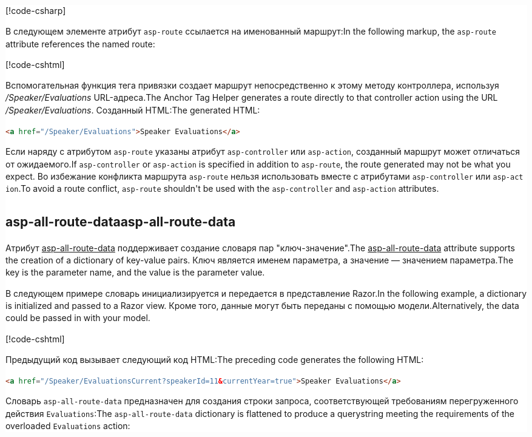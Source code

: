 [!code-csharp[](samples/TagHelpersBuiltIn/Controllers/SpeakerController.cs?range=22-24)]

<span data-ttu-id="b9d7b-141">В следующем элементе атрибут `asp-route` ссылается на именованный маршрут:</span><span class="sxs-lookup"><span data-stu-id="b9d7b-141">In the following markup, the `asp-route` attribute references the named route:</span></span>

[!code-cshtml[](samples/TagHelpersBuiltIn/Views/Home/Index.cshtml?name=snippet_AspRoute)]

<span data-ttu-id="b9d7b-142">Вспомогательная функция тега привязки создает маршрут непосредственно к этому методу контроллера, используя */Speaker/Evaluations* URL-адреса.</span><span class="sxs-lookup"><span data-stu-id="b9d7b-142">The Anchor Tag Helper generates a route directly to that controller action using the URL */Speaker/Evaluations*.</span></span> <span data-ttu-id="b9d7b-143">Созданный HTML:</span><span class="sxs-lookup"><span data-stu-id="b9d7b-143">The generated HTML:</span></span>

```html
<a href="/Speaker/Evaluations">Speaker Evaluations</a>
```

<span data-ttu-id="b9d7b-144">Если наряду с атрибутом `asp-route` указаны атрибут `asp-controller` или `asp-action`, созданный маршрут может отличаться от ожидаемого.</span><span class="sxs-lookup"><span data-stu-id="b9d7b-144">If `asp-controller` or `asp-action` is specified in addition to `asp-route`, the route generated may not be what you expect.</span></span> <span data-ttu-id="b9d7b-145">Во избежание конфликта маршрута `asp-route` нельзя использовать вместе с атрибутами `asp-controller` или `asp-action`.</span><span class="sxs-lookup"><span data-stu-id="b9d7b-145">To avoid a route conflict, `asp-route` shouldn't be used with the `asp-controller` and `asp-action` attributes.</span></span>

## <a name="asp-all-route-data"></a><span data-ttu-id="b9d7b-146">asp-all-route-data</span><span class="sxs-lookup"><span data-stu-id="b9d7b-146">asp-all-route-data</span></span>

<span data-ttu-id="b9d7b-147">Атрибут [asp-all-route-data](/dotnet/api/microsoft.aspnetcore.mvc.taghelpers.anchortaghelper.routevalues) поддерживает создание словаря пар "ключ-значение".</span><span class="sxs-lookup"><span data-stu-id="b9d7b-147">The [asp-all-route-data](/dotnet/api/microsoft.aspnetcore.mvc.taghelpers.anchortaghelper.routevalues) attribute supports the creation of a dictionary of key-value pairs.</span></span> <span data-ttu-id="b9d7b-148">Ключ является именем параметра, а значение — значением параметра.</span><span class="sxs-lookup"><span data-stu-id="b9d7b-148">The key is the parameter name, and the value is the parameter value.</span></span>

<span data-ttu-id="b9d7b-149">В следующем примере словарь инициализируется и передается в представление Razor.</span><span class="sxs-lookup"><span data-stu-id="b9d7b-149">In the following example, a dictionary is initialized and passed to a Razor view.</span></span> <span data-ttu-id="b9d7b-150">Кроме того, данные могут быть переданы с помощью модели.</span><span class="sxs-lookup"><span data-stu-id="b9d7b-150">Alternatively, the data could be passed in with your model.</span></span>

[!code-cshtml[](samples/TagHelpersBuiltIn/Views/Home/Index.cshtml?name=snippet_AspAllRouteData)]

<span data-ttu-id="b9d7b-151">Предыдущий код вызывает следующий код HTML:</span><span class="sxs-lookup"><span data-stu-id="b9d7b-151">The preceding code generates the following HTML:</span></span>

```html
<a href="/Speaker/EvaluationsCurrent?speakerId=11&currentYear=true">Speaker Evaluations</a>
```

<span data-ttu-id="b9d7b-152">Словарь `asp-all-route-data` предназначен для создания строки запроса, соответствующей требованиям перегруженного действия `Evaluations`:</span><span class="sxs-lookup"><span data-stu-id="b9d7b-152">The `asp-all-route-data` dictionary is flattened to produce a querystring meeting the requirements of the overloaded `Evaluations` action:</span></span>
